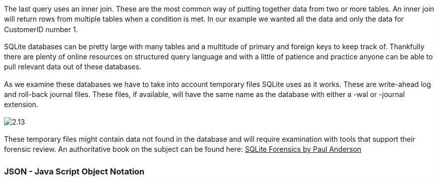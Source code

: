 The last query uses an inner join. These are the most common way of putting together data from two or more tables. An inner join will return rows from multiple tables when a condition is met. In our example we wanted all the data and only the data for CustomerID number 1.

SQLite databases can be pretty large with many tables and a multitude of primary and foreign keys to keep track of. Thankfully there are plenty of online resources on structured query language and with a little of patience and practice anyone can be able to pull relevant data out of these databases.

As we examine these databases we have to take into account temporary files SQLite uses as it works. These are write-ahead log and roll-back journal files. These files, if available, will have the same name as the database with either a -wal or -journal extension.

<img width="913" alt="2.13" src="https://raw.githubusercontent.com/Digital-Forensics-Discord-Server/CrowdsourcedDFIRBook/main/manuscript/resources/Ch2/Screenshot13.png">

These temporary files might contain data not found in the database and will require examination with tools that support their forensic review. An authoritative book on the subject can be found here: [SQLite Forensics by Paul Anderson](https://www.amazon.com/SQLite-Forensics-Paul-Sanderson/dp/1980293074)



### JSON - Java Script Object Notation
